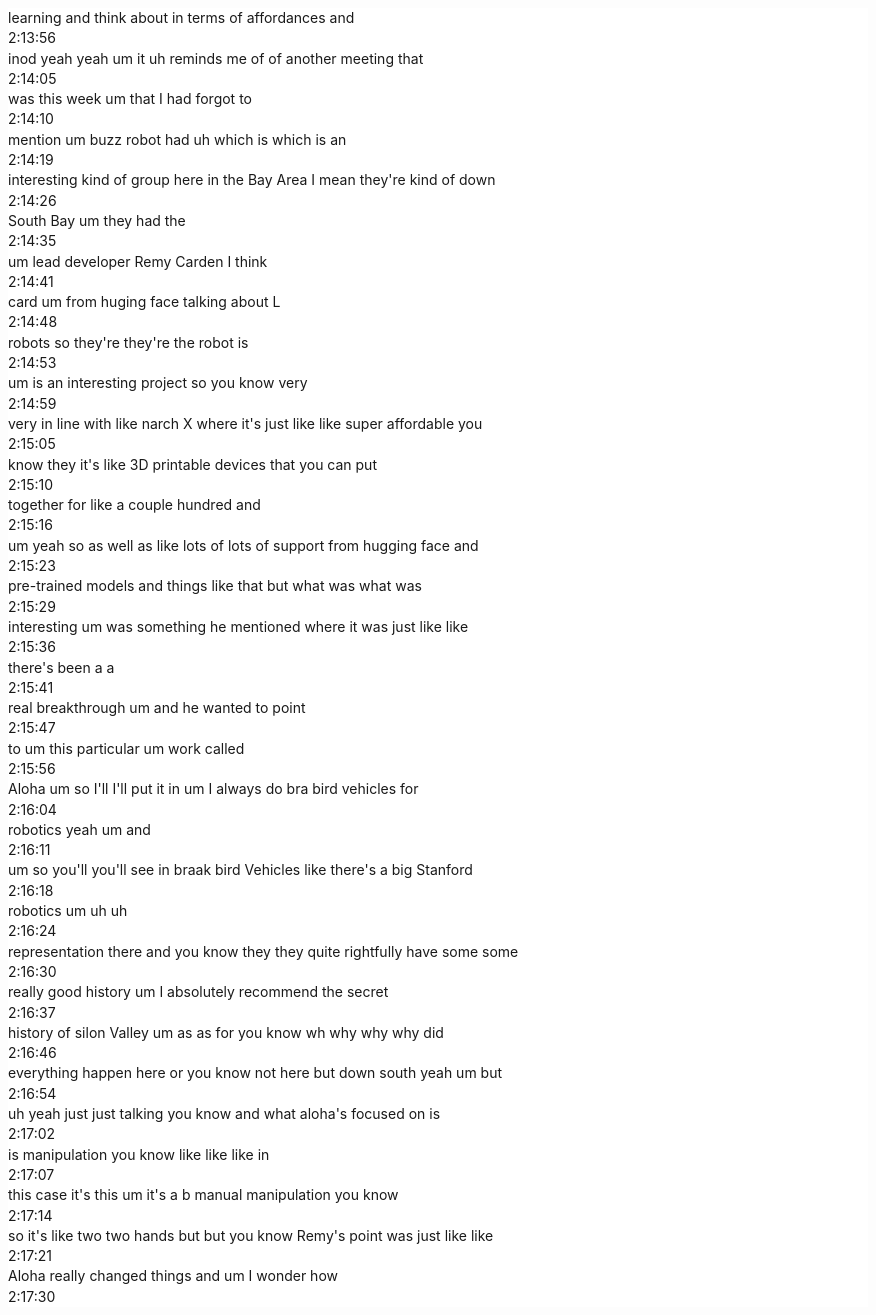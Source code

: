 learning and think about in terms of affordances and     
2:13:56     
inod yeah yeah um it uh reminds me of of another meeting that     
2:14:05     
was this week um that I had forgot to     
2:14:10     
mention um buzz robot had uh which is which is an     
2:14:19     
interesting kind of group here in the Bay Area I mean they're kind of down     
2:14:26     
South Bay um they had the     
2:14:35     
um lead developer Remy Carden I think     
2:14:41     
card um from huging face talking about L     
2:14:48     
robots so they're they're the robot is     
2:14:53     
um is an interesting project so you know very     
2:14:59     
very in line with like narch X where it's just like like super affordable you     
2:15:05     
know they it's like 3D printable devices that you can put     
2:15:10     
together for like a couple hundred and     
2:15:16     
um yeah so as well as like lots of lots of support from hugging face and     
2:15:23     
pre-trained models and things like that but what was what was     
2:15:29     
interesting um was something he mentioned where it was just like like     
2:15:36     
there's been a a     
2:15:41     
real breakthrough um and he wanted to point     
2:15:47     
to um this particular um work called     
2:15:56     
Aloha um so I'll I'll put it in um I always do bra bird vehicles for     
2:16:04     
robotics yeah um and     
2:16:11     
um so you'll you'll see in braak bird Vehicles like there's a big Stanford     
2:16:18     
robotics um uh uh     
2:16:24     
representation there and you know they they quite rightfully have some some     
2:16:30     
really good history um I absolutely recommend the secret     
2:16:37     
history of silon Valley um as as for you know wh why why why did     
2:16:46     
everything happen here or you know not here but down south yeah um but     
2:16:54     
uh yeah just just talking you know and what aloha's focused on is     
2:17:02     
is manipulation you know like like like in     
2:17:07     
this case it's this um it's a b manual manipulation you know     
2:17:14     
so it's like two two hands but but you know Remy's point was just like like     
2:17:21     
Aloha really changed things and um I wonder how     
2:17:30     